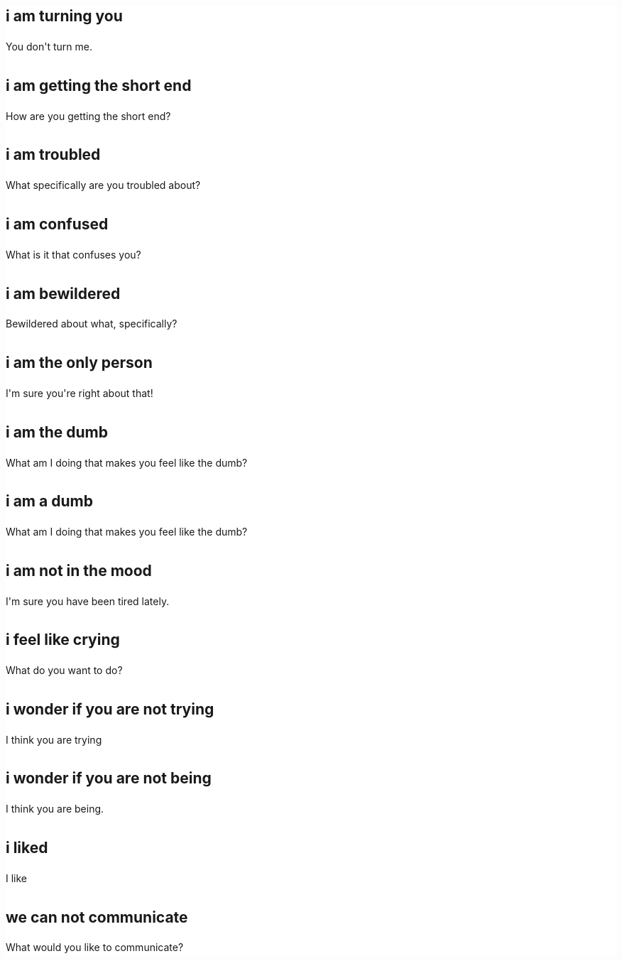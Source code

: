 ## i am turning you
You don't turn me.

## i am getting the short end
How are you getting the short end?

## i am troubled
What specifically are you troubled about?

## i am confused
What is it that confuses you?

## i am bewildered
Bewildered about what, specifically?

## i am the only person
I'm sure you're right about that!

## i am the dumb
What am I doing that makes you feel like the dumb?

## i am a dumb
What am I doing that makes you feel like the dumb?

## i am not in the mood
I'm sure you have been tired lately.

## i feel like crying
What do you want to do?

## i wonder if you are not trying
I think you are trying

## i wonder if you are not being
I think you are being.

## i liked
I like

## we can not communicate
What would you like to communicate?
